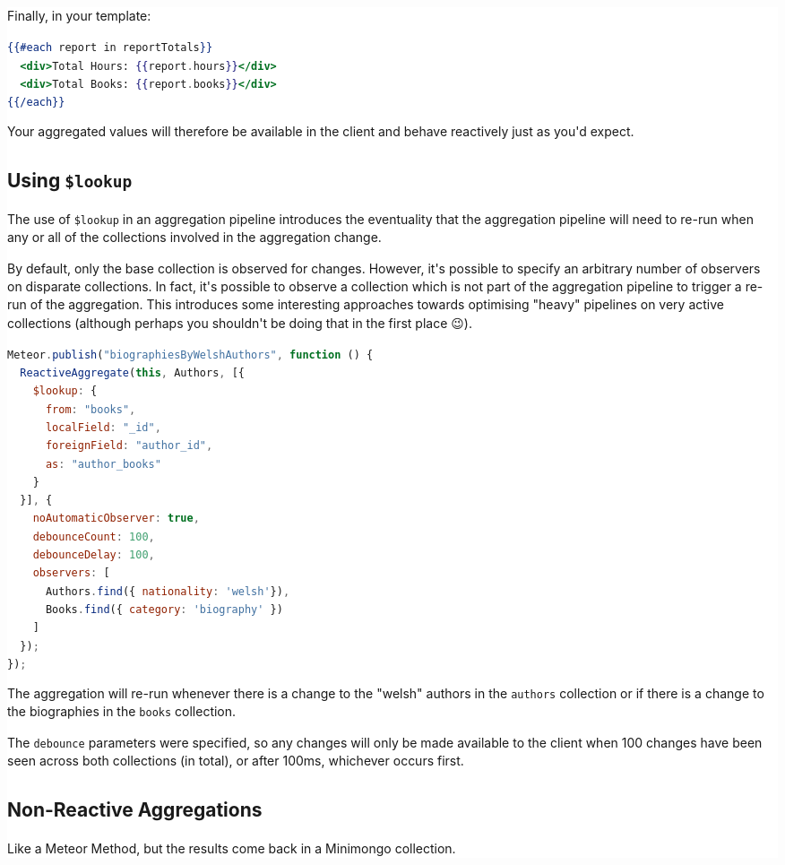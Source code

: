 Finally, in your template:

```handlebars
{{#each report in reportTotals}}
  <div>Total Hours: {{report.hours}}</div>
  <div>Total Books: {{report.books}}</div>
{{/each}}
```

Your aggregated values will therefore be available in the client and behave reactively just as you'd expect.

## Using `$lookup`

The use of `$lookup` in an aggregation pipeline introduces the eventuality that the aggregation pipeline will need to re-run when any or all of the collections involved in the aggregation change.

By default, only the base collection is observed for changes. However, it's possible to specify an arbitrary number of observers on disparate collections. In fact, it's possible to observe a collection which is not part of the aggregation pipeline to trigger a re-run of the aggregation. This introduces some interesting approaches towards optimising "heavy" pipelines on very active collections (although perhaps you shouldn't be doing that in the first place :wink:).

```js
Meteor.publish("biographiesByWelshAuthors", function () {
  ReactiveAggregate(this, Authors, [{
    $lookup: {
      from: "books",
      localField: "_id",
      foreignField: "author_id",
      as: "author_books"
    }
  }], {
    noAutomaticObserver: true,
    debounceCount: 100,
    debounceDelay: 100,
    observers: [
      Authors.find({ nationality: 'welsh'}),
      Books.find({ category: 'biography' })
    ]
  });
});
```

The aggregation will re-run whenever there is a change to the "welsh" authors in the `authors` collection or if there is a change to the biographies in the `books` collection.

The `debounce` parameters were specified, so any changes will only be made available to the client when 100 changes have been seen across both collections (in total), or after 100ms, whichever occurs first.

## Non-Reactive Aggregations

Like a Meteor Method, but the results come back in a Minimongo collection.

